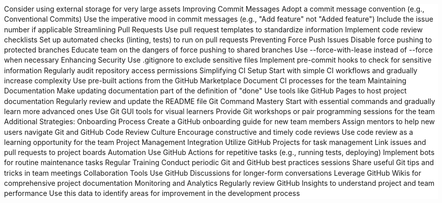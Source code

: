 Consider using external storage for very large assets
Improving Commit Messages
Adopt a commit message convention (e.g., Conventional Commits)
Use the imperative mood in commit messages (e.g., "Add feature" not "Added feature")
Include the issue number if applicable
Streamlining Pull Requests
Use pull request templates to standardize information
Implement code review checklists
Set up automated checks (linting, tests) to run on pull requests
Preventing Force Push Issues
Disable force pushing to protected branches
Educate team on the dangers of force pushing to shared branches
Use --force-with-lease instead of --force when necessary
Enhancing Security
Use .gitignore to exclude sensitive files
Implement pre-commit hooks to check for sensitive information
Regularly audit repository access permissions
Simplifying CI Setup
Start with simple CI workflows and gradually increase complexity
Use pre-built actions from the GitHub Marketplace
Document CI processes for the team
Maintaining Documentation
Make updating documentation part of the definition of "done"
Use tools like GitHub Pages to host project documentation
Regularly review and update the README file
Git Command Mastery
Start with essential commands and gradually learn more advanced ones
Use Git GUI tools for visual learners
Provide Git workshops or pair programming sessions for the team
Additional Strategies:
Onboarding Process
Create a GitHub onboarding guide for new team members
Assign mentors to help new users navigate Git and GitHub
Code Review Culture
Encourage constructive and timely code reviews
Use code review as a learning opportunity for the team
Project Management Integration
Utilize GitHub Projects for task management
Link issues and pull requests to project boards
Automation
Use GitHub Actions for repetitive tasks (e.g., running tests, deploying)
Implement bots for routine maintenance tasks
Regular Training
Conduct periodic Git and GitHub best practices sessions
Share useful Git tips and tricks in team meetings
Collaboration Tools
Use GitHub Discussions for longer-form conversations
Leverage GitHub Wikis for comprehensive project documentation
Monitoring and Analytics
Regularly review GitHub Insights to understand project and team performance
Use this data to identify areas for improvement in the development process

